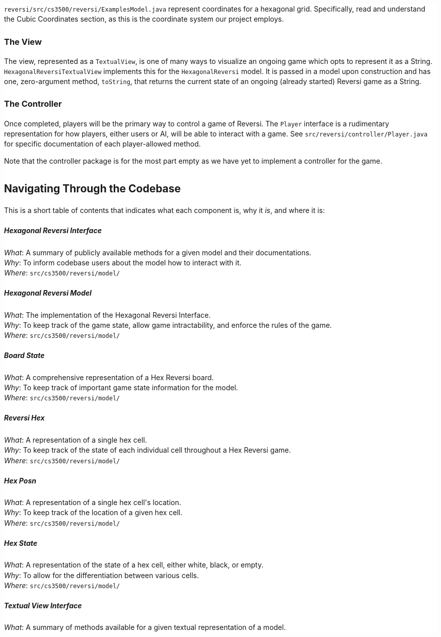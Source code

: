 ```reversi/src/cs3500/reversi/ExamplesModel.java```
represent coordinates for a hexagonal grid. Specifically, read and understand the Cubic Coordinates
section, as this is the coordinate system our project employs.

### The View ###

The view, represented as a ```TextualView```, is one of many ways to visualize an ongoing game which
opts to represent it as a String. ```HexagonalReversiTextualView``` implements this for the
```HexagonalReversi``` model. It is passed in a model upon construction and has one, zero-argument
method, ```toString```, that returns the current state of an ongoing (already started) Reversi game
as a String.

### The Controller ###

Once completed, players will be the primary way to control a game of Reversi. The ```Player```
interface is a rudimentary representation for how players, either users or AI, will be able to
interact with a game. See ```src/reversi/controller/Player.java``` for specific documentation of
each player-allowed method.

Note that the controller package is for the most part empty as we have yet to implement a controller
for the game.


## Navigating Through the Codebase ##
This is a short table of contents that indicates what each component is, why it *is*, and where it
is:

##### Hexagonal Reversi Interface #####
*What*: A summary of publicly available methods for a given model and their documentations.<br>
*Why*: To inform codebase users about the model how to interact with it.<br>
*Where*: ```src/cs3500/reversi/model/```

##### Hexagonal Reversi Model #####
*What*: The implementation of the Hexagonal Reversi Interface.<br>
*Why*: To keep track of the game state, allow game intractability, and enforce the rules of the game.
<br>
*Where*: ```src/cs3500/reversi/model/```

##### Board State #####
*What*: A comprehensive representation of a Hex Reversi board.<br>
*Why*: To keep track of important game state information for the model.<br>
*Where*: ```src/cs3500/reversi/model/```

##### Reversi Hex #####
*What*: A representation of a single hex cell.<br>
*Why*: To keep track of the state of each individual cell throughout a Hex Reversi game.<br>
*Where*: ```src/cs3500/reversi/model/```

##### Hex Posn #####
*What*: A representation of a single hex cell's location.<br>
*Why*: To keep track of the location of a given hex cell.<br>
*Where*: ```src/cs3500/reversi/model/```

##### Hex State #####
*What*: A representation of the state of a hex cell, either white, black, or empty. <br>
*Why*: To allow for the differentiation between various cells.<br>
*Where*: ```src/cs3500/reversi/model/```

##### Textual View Interface #####
*What*: A summary of methods available for a given textual representation of a model.<br>
```
